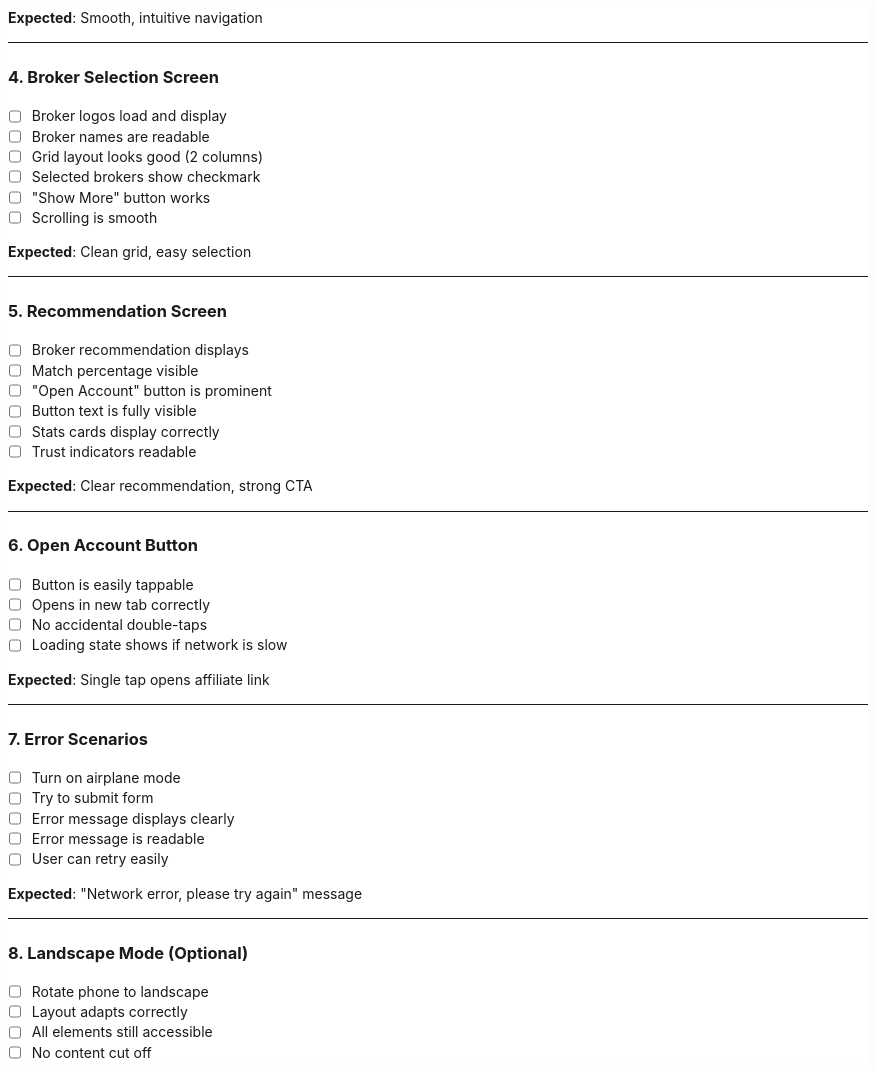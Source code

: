 **Expected**: Smooth, intuitive navigation

---

### 4. Broker Selection Screen
- [ ] Broker logos load and display
- [ ] Broker names are readable
- [ ] Grid layout looks good (2 columns)
- [ ] Selected brokers show checkmark
- [ ] "Show More" button works
- [ ] Scrolling is smooth

**Expected**: Clean grid, easy selection

---

### 5. Recommendation Screen
- [ ] Broker recommendation displays
- [ ] Match percentage visible
- [ ] "Open Account" button is prominent
- [ ] Button text is fully visible
- [ ] Stats cards display correctly
- [ ] Trust indicators readable

**Expected**: Clear recommendation, strong CTA

---

### 6. Open Account Button
- [ ] Button is easily tappable
- [ ] Opens in new tab correctly
- [ ] No accidental double-taps
- [ ] Loading state shows if network is slow

**Expected**: Single tap opens affiliate link

---

### 7. Error Scenarios
- [ ] Turn on airplane mode
- [ ] Try to submit form
- [ ] Error message displays clearly
- [ ] Error message is readable
- [ ] User can retry easily

**Expected**: "Network error, please try again" message

---

### 8. Landscape Mode (Optional)
- [ ] Rotate phone to landscape
- [ ] Layout adapts correctly
- [ ] All elements still accessible
- [ ] No content cut off
